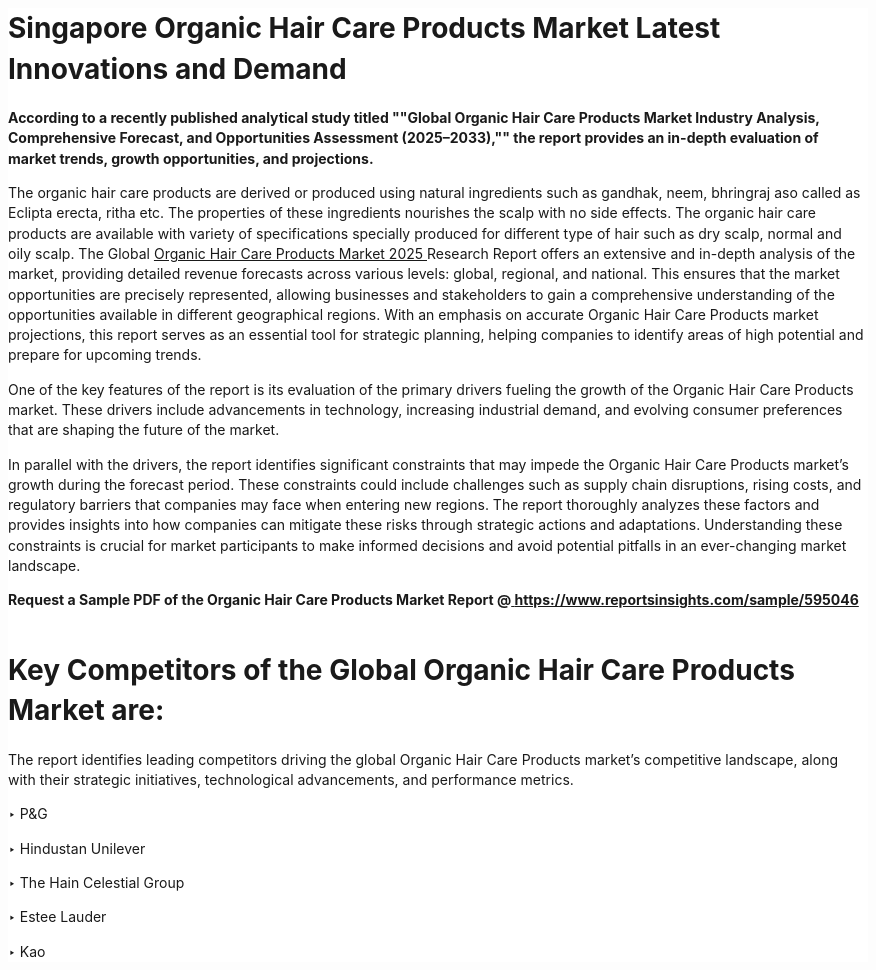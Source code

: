 # Singapore Organic Hair Care Products Market Latest Innovations and Demand

<strong>According to a recently published analytical study titled ""Global Organic Hair Care Products Market Industry Analysis, Comprehensive Forecast, and Opportunities Assessment (2025–2033),"" the report provides an in-depth evaluation of market trends, growth opportunities, and projections.</strong>

The organic hair care products are derived or produced using natural ingredients such as gandhak, neem, bhringraj aso called as Eclipta erecta, ritha etc. The properties of these ingredients nourishes the scalp with no side effects. The organic hair care products are available with variety of specifications specially produced for different type of hair such as dry scalp, normal and oily scalp. The Global <a href=https://www.reportsinsights.com/sample/595046>Organic Hair Care Products Market 2025 </a> Research Report offers an extensive and in-depth analysis of the market, providing detailed revenue forecasts across various levels: global, regional, and national. This ensures that the market opportunities are precisely represented, allowing businesses and stakeholders to gain a comprehensive understanding of the opportunities available in different geographical regions. With an emphasis on accurate Organic Hair Care Products market projections, this report serves as an essential tool for strategic planning, helping companies to identify areas of high potential and prepare for upcoming trends.

One of the key features of the report is its evaluation of the primary drivers fueling the growth of the Organic Hair Care Products market. These drivers include advancements in technology, increasing industrial demand, and evolving consumer preferences that are shaping the future of the market. 

In parallel with the drivers, the report identifies significant constraints that may impede the Organic Hair Care Products market’s growth during the forecast period. These constraints could include challenges such as supply chain disruptions, rising costs, and regulatory barriers that companies may face when entering new regions. The report thoroughly analyzes these factors and provides insights into how companies can mitigate these risks through strategic actions and adaptations. Understanding these constraints is crucial for market participants to make informed decisions and avoid potential pitfalls in an ever-changing market landscape.

<strong>Request a Sample PDF of the Organic Hair Care Products Market Report </strong><strong>@<a href=https://www.reportsinsights.com/sample/595046> https://www.reportsinsights.com/sample/595046</a></strong></font>

# <strong>Key Competitors of the Global Organic Hair Care Products Market are:</strong>

The report identifies leading competitors driving the global Organic Hair Care Products market’s competitive landscape, along with their strategic initiatives, technological advancements, and performance metrics.

‣ P&G

‣ Hindustan Unilever

‣ The Hain Celestial Group

‣ Estee Lauder

‣ Kao
